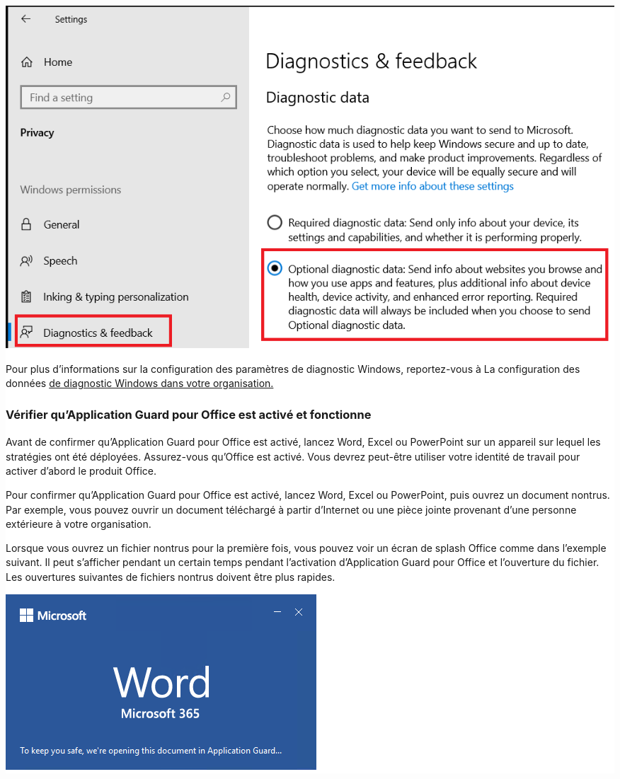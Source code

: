    ![Menu Diagnostics et commentaires](../../media/ag07a-diagnostic.png)

Pour plus d’informations sur la configuration des paramètres de diagnostic Windows, reportez-vous à La configuration des données [de diagnostic Windows dans votre organisation.](/windows/privacy/configure-windows-diagnostic-data-in-your-organization#enterprise-management)

### <a name="confirm-that-application-guard-for-office-is-enabled-and-working"></a>Vérifier qu’Application Guard pour Office est activé et fonctionne

Avant de confirmer qu’Application Guard pour Office est activé, lancez Word, Excel ou PowerPoint sur un appareil sur lequel les stratégies ont été déployées. Assurez-vous qu’Office est activé. Vous devrez peut-être utiliser votre identité de travail pour activer d’abord le produit Office.

Pour confirmer qu’Application Guard pour Office est activé, lancez Word, Excel ou PowerPoint, puis ouvrez un document nontrus. Par exemple, vous pouvez ouvrir un document téléchargé à partir d’Internet ou une pièce jointe provenant d’une personne extérieure à votre organisation.

Lorsque vous ouvrez un fichier nontrus pour la première fois, vous pouvez voir un écran de splash Office comme dans l’exemple suivant. Il peut s’afficher pendant un certain temps pendant l’activation d’Application Guard pour Office et l’ouverture du fichier. Les ouvertures suivantes de fichiers nontrus doivent être plus rapides.

![Écran de splash de l’application Office](../../media/ag08-confirm.png)
